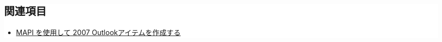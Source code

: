 ```cpp

```

## <a name="see-also"></a>関連項目

- [MAPI を使用して 2007 Outlookアイテムを作成する](https://msdn.microsoft.com/library/cc678348%28office.12%29.aspx)


